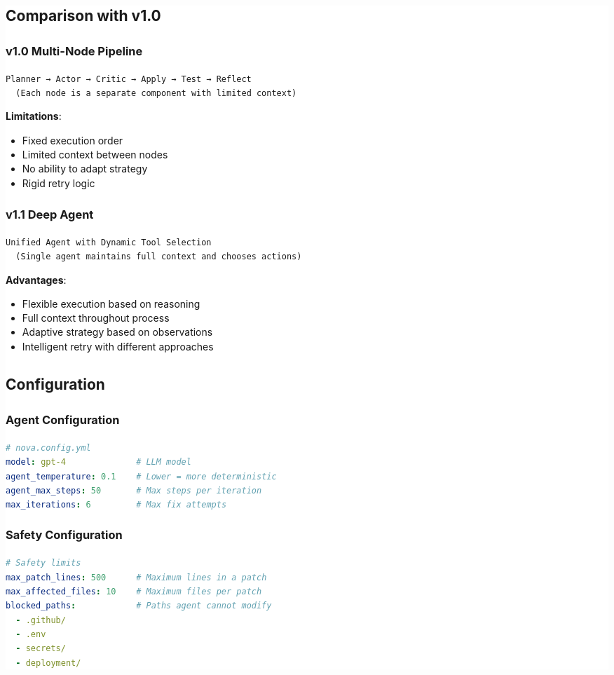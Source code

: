## Comparison with v1.0

### v1.0 Multi-Node Pipeline

```
Planner → Actor → Critic → Apply → Test → Reflect
  (Each node is a separate component with limited context)
```

**Limitations**:
- Fixed execution order
- Limited context between nodes
- No ability to adapt strategy
- Rigid retry logic

### v1.1 Deep Agent

```
Unified Agent with Dynamic Tool Selection
  (Single agent maintains full context and chooses actions)
```

**Advantages**:
- Flexible execution based on reasoning
- Full context throughout process
- Adaptive strategy based on observations
- Intelligent retry with different approaches

## Configuration

### Agent Configuration

```yaml
# nova.config.yml
model: gpt-4              # LLM model
agent_temperature: 0.1    # Lower = more deterministic
agent_max_steps: 50       # Max steps per iteration
max_iterations: 6         # Max fix attempts
```

### Safety Configuration

```yaml
# Safety limits
max_patch_lines: 500      # Maximum lines in a patch
max_affected_files: 10    # Maximum files per patch
blocked_paths:            # Paths agent cannot modify
  - .github/
  - .env
  - secrets/
  - deployment/
```
